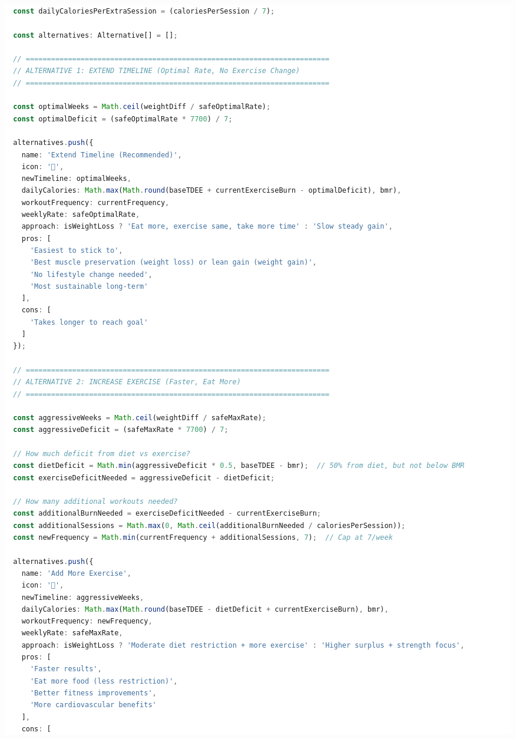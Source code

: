 ```typescript
  const dailyCaloriesPerExtraSession = (caloriesPerSession / 7);
  
  const alternatives: Alternative[] = [];
  
  // ========================================================================
  // ALTERNATIVE 1: EXTEND TIMELINE (Optimal Rate, No Exercise Change)
  // ========================================================================
  
  const optimalWeeks = Math.ceil(weightDiff / safeOptimalRate);
  const optimalDeficit = (safeOptimalRate * 7700) / 7;
  
  alternatives.push({
    name: 'Extend Timeline (Recommended)',
    icon: '📅',
    newTimeline: optimalWeeks,
    dailyCalories: Math.max(Math.round(baseTDEE + currentExerciseBurn - optimalDeficit), bmr),
    workoutFrequency: currentFrequency,
    weeklyRate: safeOptimalRate,
    approach: isWeightLoss ? 'Eat more, exercise same, take more time' : 'Slow steady gain',
    pros: [
      'Easiest to stick to',
      'Best muscle preservation (weight loss) or lean gain (weight gain)',
      'No lifestyle change needed',
      'Most sustainable long-term'
    ],
    cons: [
      'Takes longer to reach goal'
    ]
  });
  
  // ========================================================================
  // ALTERNATIVE 2: INCREASE EXERCISE (Faster, Eat More)
  // ========================================================================
  
  const aggressiveWeeks = Math.ceil(weightDiff / safeMaxRate);
  const aggressiveDeficit = (safeMaxRate * 7700) / 7;
  
  // How much deficit from diet vs exercise?
  const dietDeficit = Math.min(aggressiveDeficit * 0.5, baseTDEE - bmr);  // 50% from diet, but not below BMR
  const exerciseDeficitNeeded = aggressiveDeficit - dietDeficit;
  
  // How many additional workouts needed?
  const additionalBurnNeeded = exerciseDeficitNeeded - currentExerciseBurn;
  const additionalSessions = Math.max(0, Math.ceil(additionalBurnNeeded / caloriesPerSession));
  const newFrequency = Math.min(currentFrequency + additionalSessions, 7);  // Cap at 7/week
  
  alternatives.push({
    name: 'Add More Exercise',
    icon: '💪',
    newTimeline: aggressiveWeeks,
    dailyCalories: Math.max(Math.round(baseTDEE - dietDeficit + currentExerciseBurn), bmr),
    workoutFrequency: newFrequency,
    weeklyRate: safeMaxRate,
    approach: isWeightLoss ? 'Moderate diet restriction + more exercise' : 'Higher surplus + strength focus',
    pros: [
      'Faster results',
      'Eat more food (less restriction)',
      'Better fitness improvements',
      'More cardiovascular benefits'
    ],
    cons: [
```